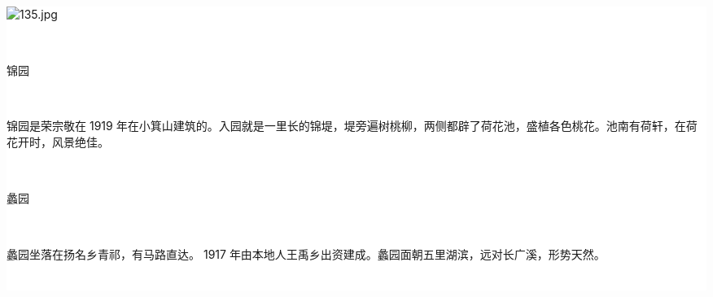   <span class="s1">
   <img alt="135.jpg" border="0" height="360" src="/medias/contents/5244/135.jpg" width="550"/>
  </span>
 </p>
 <p class="p1">
  <span class="s1">
  </span>
  <br/>
 </p>
 <p class="p2">
  <span class="s1">
   锦园
  </span>
 </p>
 <p class="p1">
  <span class="s1">
  </span>
  <br/>
 </p>
 <p class="p2">
  <span class="s1">
   锦园是荣宗敬在
  </span>
  <span class="s2">
   1919
  </span>
  <span class="s1">
   年在小箕山建筑的。入园就是一里长的锦堤，堤旁遍树桃柳，两侧都辟了荷花池，盛植各色桃花。池南有荷轩，在荷花开时，风景绝佳。
  </span>
 </p>
 <p class="p1">
  <span class="s1">
  </span>
  <br/>
 </p>
 <p class="p2">
  <span class="s1">
   蠡园
  </span>
 </p>
 <p class="p1">
  <span class="s1">
  </span>
  <br/>
 </p>
 <p class="p2">
  <span class="s1">
   蠡园坐落在扬名乡青祁，有马路直达。
  </span>
  <span class="s2">
   1917
  </span>
  <span class="s1">
   年由本地人王禹乡出资建成。蠡园面朝五里湖滨，远对长广溪，形势天然。
  </span>
 </p>
 <p class="p1">
  <span class="s1">
  </span>
  <br/>
 </p>
 <p class="p2">
  <span class="s1">